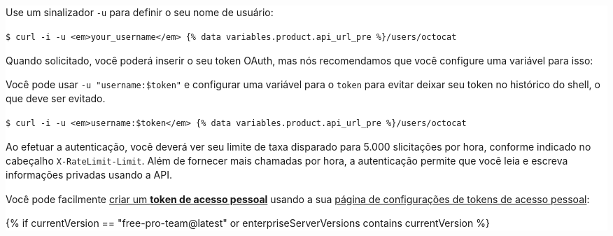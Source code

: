 Use um sinalizador `-u` para definir o seu nome de usuário:

```shell
$ curl -i -u <em>your_username</em> {% data variables.product.api_url_pre %}/users/octocat

```

Quando solicitado, você poderá inserir o seu token OAuth, mas nós recomendamos que você configure uma variável para isso:

Você pode usar `-u "username:$token"` e configurar uma variável para o `token` para evitar deixar seu token no histórico do shell, o que deve ser evitado.

```shell
$ curl -i -u <em>username:$token</em> {% data variables.product.api_url_pre %}/users/octocat

```

Ao efetuar a autenticação, você deverá ver seu limite de taxa disparado para 5.000 slicitações por hora, conforme indicado no cabeçalho `X-RateLimit-Limit`. Além de fornecer mais chamadas por hora, a autenticação permite que você leia e escreva informações privadas usando a API.

Você pode facilmente [criar um **token de acesso pessoal**][personal token] usando a sua [página de configurações de tokens de acesso pessoal][tokens settings]:

{% if currentVersion == "free-pro-team@latest" or enterpriseServerVersions contains currentVersion %}

[wrappers]: /libraries/
[curl]: http://curl.haxx.se/
[media types]: /rest/overview/media-types
[oauth]: /apps/building-integrations/setting-up-and-registering-oauth-apps/
[webflow]: /apps/building-oauth-apps/authorizing-oauth-apps/
[scopes]: /apps/building-oauth-apps/understanding-scopes-for-oauth-apps/
[scopes]: /apps/building-oauth-apps/understanding-scopes-for-oauth-apps/
[scopes]: /apps/building-oauth-apps/understanding-scopes-for-oauth-apps/
[repos-api]: /rest/reference/repos
[repos-api]: /rest/reference/repos
[pages]: http://pages.github.com
[nanoc]: http://nanoc.ws/
[gitignore templates]: https://github.com/github/gitignore
[issues-api]: /rest/reference/issues
[link-header]: https://www.w3.org/wiki/LinkHeader
[conditional-requests]: /rest#conditional-requests
[rate-limiting]: /rest#rate-limiting
[rate-limiting]: /rest#rate-limiting
[users api]: /rest/reference/users#get-a-user
[defunkt github]: https://github.com/defunkt
[defunkt github]: https://github.com/defunkt
[json]: http://en.wikipedia.org/wiki/JSON
[authentication]: /rest#authentication
[personal token]: /articles/creating-an-access-token-for-command-line-use
[personal token]: /articles/creating-an-access-token-for-command-line-use
[tokens settings]: https://github.com/settings/tokens
[pagination]: /rest#pagination
[get repo]: /rest/reference/repos#get-a-repository
[create repo]: /rest/reference/repos#create-a-repository-for-the-authenticated-user
[create issue]: /rest/reference/issues#create-an-issue
[auth guide]: /guides/basics-of-authentication
[user repos api]: /rest/reference/repos#list-repositories-for-the-authenticated-user
[other user repos api]: /rest/reference/repos#list-repositories-for-a-user
[org repos api]: /rest/reference/repos#list-organization-repositories
[get issues api]: /rest/reference/issues#list-issues-assigned-to-the-authenticated-user
[get issues api]: /rest/reference/issues#list-issues-assigned-to-the-authenticated-user
[repo issues api]: /rest/reference/issues#list-repository-issues
[etag]: http://en.wikipedia.org/wiki/HTTP_ETag